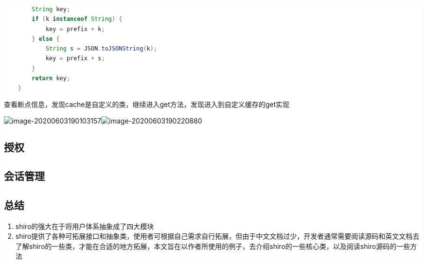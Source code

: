    ```java
           String key;
           if (k instanceof String) {
               key = prefix + k;
           } else {
               String s = JSON.toJSONString(k);
               key = prefix + s;
           }
           return key;
       }
   ```

查看断点信息，发现cache是自定义的类，继续进入get方法，发现进入到自定义缓存的get实现

![image-20200603190103157](C:\Users\EDZ\AppData\Roaming\Typora\typora-user-images\image-20200603190103157.png)![image-20200603190220880](C:\Users\EDZ\AppData\Roaming\Typora\typora-user-images\image-20200603190220880.png)



## 授权

## 会话管理

## 总结

1. shiro的强大在于将用户体系抽象成了四大模块
2. shiro提供了各种可拓展接口和抽象类，使用者可根据自己需求自行拓展，但由于中文文档过少，开发者通常需要阅读源码和英文文档去了解shiro的一些类，才能在合适的地方拓展，本文旨在以作者所使用的例子，去介绍shiro的一些核心类，以及阅读shiro源码的一些方法